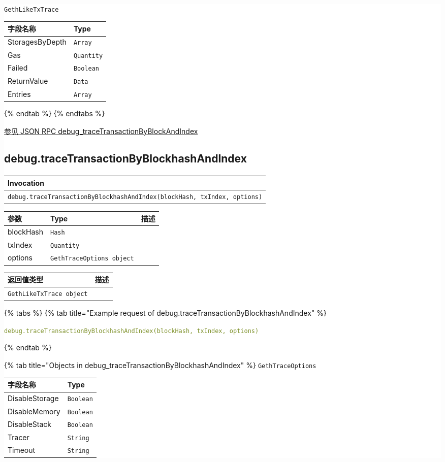 `GethLikeTxTrace`

| 字段名称 | Type |
| :--- | :--- |
| StoragesByDepth | `Array` |
| Gas | `Quantity` |
| Failed | `Boolean` |
| ReturnValue | `Data` |
| Entries | `Array` |
{% endtab %}
{% endtabs %}

[参见 JSON RPC debug\_traceTransactionByBlockAndIndex](https://docs.nethermind.io/nethermind/ethereum-client/json-rpc/debug#debug_tracetransactionbyblockandindex)

## debug.traceTransactionByBlockhashAndIndex

| Invocation |
| :--- |
| `debug.traceTransactionByBlockhashAndIndex(blockHash, txIndex, options)` |

| 参数 | Type | 描述 |
| :--- | :--- | :--- |
| blockHash | `Hash` |  |
| txIndex | `Quantity` |  |
| options | `GethTraceOptions object` |  |

| 返回值类型 | 描述 |
| :--- | :--- |
| `GethLikeTxTrace object` |  |

{% tabs %}
{% tab title="Example request of debug.traceTransactionByBlockhashAndIndex" %}
```yaml
debug.traceTransactionByBlockhashAndIndex(blockHash, txIndex, options)
```
{% endtab %}

{% tab title="Objects in debug\_traceTransactionByBlockhashAndIndex" %}
`GethTraceOptions`

| 字段名称 | Type |
| :--- | :--- |
| DisableStorage | `Boolean` |
| DisableMemory | `Boolean` |
| DisableStack | `Boolean` |
| Tracer | `String` |
| Timeout | `String` |
